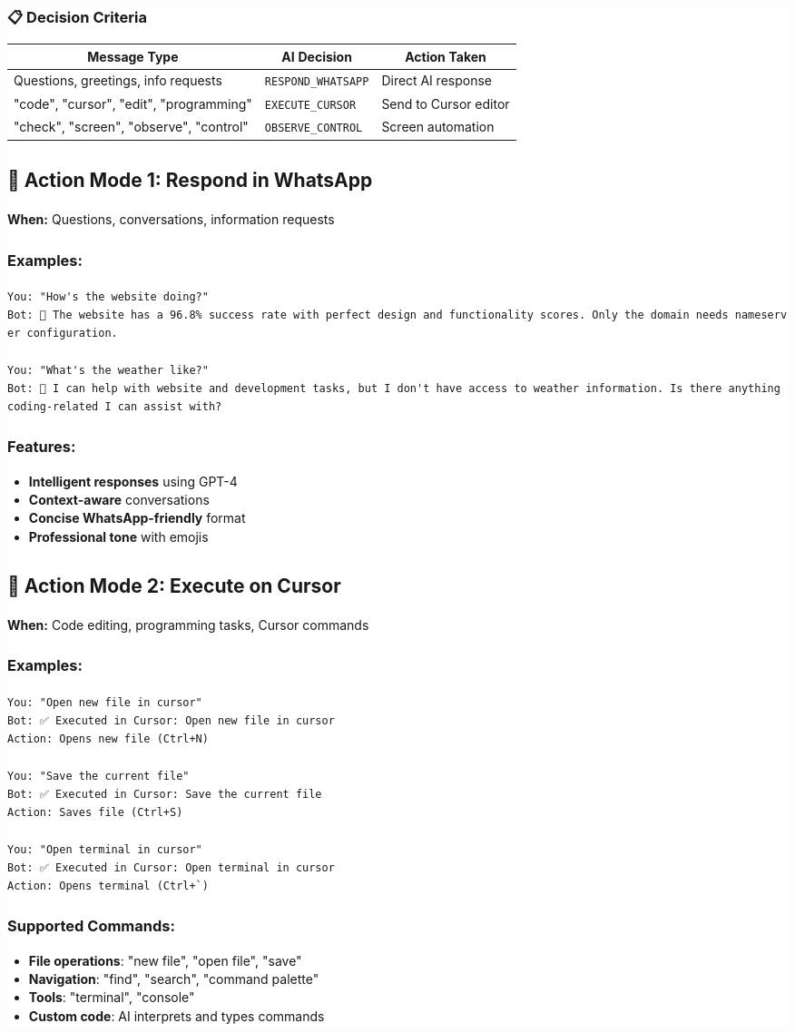 ### 📋 Decision Criteria

| Message Type | AI Decision | Action Taken |
|--------------|-------------|--------------|
| Questions, greetings, info requests | `RESPOND_WHATSAPP` | Direct AI response |
| "code", "cursor", "edit", "programming" | `EXECUTE_CURSOR` | Send to Cursor editor |
| "check", "screen", "observe", "control" | `OBSERVE_CONTROL` | Screen automation |

## 💬 Action Mode 1: Respond in WhatsApp

**When:** Questions, conversations, information requests

### Examples:
```
You: "How's the website doing?"
Bot: 🤖 The website has a 96.8% success rate with perfect design and functionality scores. Only the domain needs nameserver configuration.

You: "What's the weather like?"
Bot: 🤖 I can help with website and development tasks, but I don't have access to weather information. Is there anything coding-related I can assist with?
```

### Features:
- **Intelligent responses** using GPT-4
- **Context-aware** conversations
- **Concise WhatsApp-friendly** format
- **Professional tone** with emojis

## 📝 Action Mode 2: Execute on Cursor

**When:** Code editing, programming tasks, Cursor commands

### Examples:
```
You: "Open new file in cursor"
Bot: ✅ Executed in Cursor: Open new file in cursor
Action: Opens new file (Ctrl+N)

You: "Save the current file"
Bot: ✅ Executed in Cursor: Save the current file  
Action: Saves file (Ctrl+S)

You: "Open terminal in cursor"
Bot: ✅ Executed in Cursor: Open terminal in cursor
Action: Opens terminal (Ctrl+`)
```

### Supported Commands:
- **File operations**: "new file", "open file", "save"
- **Navigation**: "find", "search", "command palette"
- **Tools**: "terminal", "console"
- **Custom code**: AI interprets and types commands
